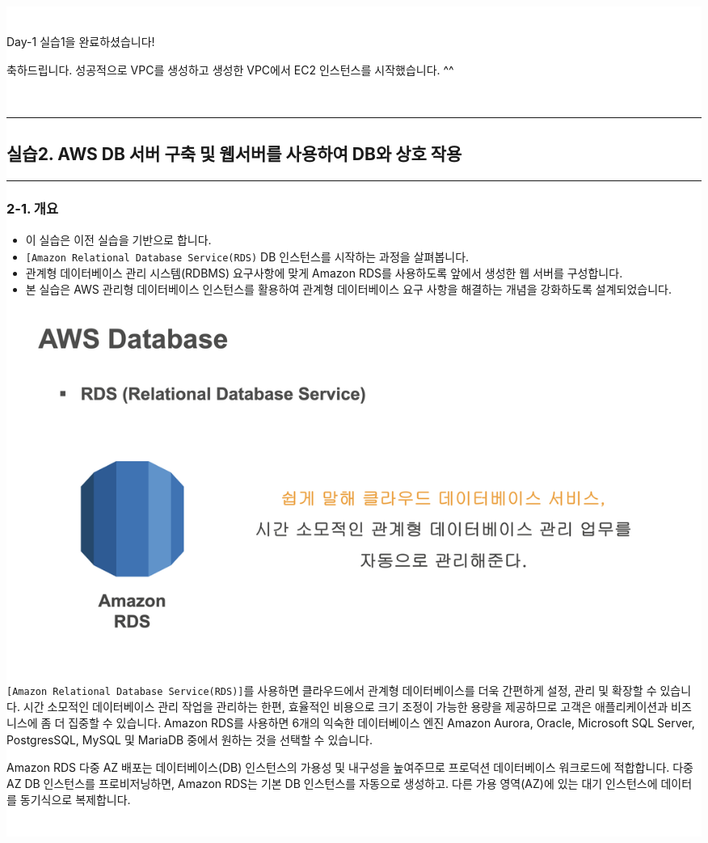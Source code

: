 <br>

Day-1 실습1을 완료하셨습니다!

축하드립니다. 성공적으로 VPC를 생성하고 생성한 VPC에서 EC2 인스턴스를 시작했습니다. ^^

<br>

* * *

## 실습2. AWS DB 서버 구축 및 웹서버를 사용하여 DB와 상호 작용

* * *

### 2-1. 개요
- 이 실습은 이전 실습을 기반으로 합니다.
- `[Amazon Relational Database Service(RDS)` DB 인스턴스를 시작하는 과정을 살펴봅니다.
- 관계형 데이터베이스 관리 시스템(RDBMS) 요구사항에 맞게 Amazon RDS를 사용하도록 앞에서 생성한 웹 서버를 구성합니다.
- 본 실습은 AWS 관리형 데이터베이스 인스턴스를 활용하여 관계형 데이터베이스 요구 사항을 해결하는 개념을 강화하도록 설계되었습니다.

![image](/images/Day1-Description-RDS.png)

`[Amazon Relational Database Service(RDS)]`를 사용하면 클라우드에서 관계형 데이터베이스를 더욱 간편하게 설정, 관리 및 확장할 수 있습니다. 시간 소모적인 데이터베이스 관리 작업을 관리하는 한편, 효율적인 비용으로 크기 조정이 가능한 용량을 제공하므로 고객은 애플리케이션과 비즈니스에 좀 더 집중할 수 있습니다. Amazon RDS를 사용하면 6개의 익숙한 데이터베이스 엔진 Amazon Aurora, Oracle, Microsoft SQL Server, PostgresSQL, MySQL 및 MariaDB 중에서 원하는 것을 선택할 수 있습니다.

Amazon RDS 다중 AZ 배포는 데이터베이스(DB) 인스턴스의 가용성 및 내구성을 높여주므로 프로덕션 데이터베이스 워크로드에 적합합니다. 다중 AZ DB 인스턴스를 프로비저닝하면, Amazon RDS는 기본 DB 인스턴스를 자동으로 생성하고. 다른 가용 영역(AZ)에 있는 대기 인스턴스에 데이터를 동기식으로 복제합니다.

<br>
